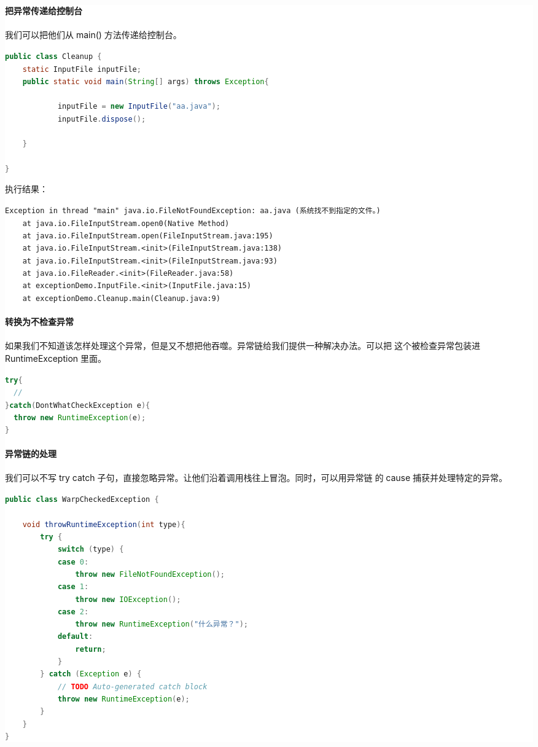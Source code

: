 #### 把异常传递给控制台
我们可以把他们从 main() 方法传递给控制台。

```java
public class Cleanup {
	static InputFile inputFile;
	public static void main(String[] args) throws Exception{

			inputFile = new InputFile("aa.java");
			inputFile.dispose();

	}

}
```
执行结果：
```
Exception in thread "main" java.io.FileNotFoundException: aa.java (系统找不到指定的文件。)
	at java.io.FileInputStream.open0(Native Method)
	at java.io.FileInputStream.open(FileInputStream.java:195)
	at java.io.FileInputStream.<init>(FileInputStream.java:138)
	at java.io.FileInputStream.<init>(FileInputStream.java:93)
	at java.io.FileReader.<init>(FileReader.java:58)
	at exceptionDemo.InputFile.<init>(InputFile.java:15)
	at exceptionDemo.Cleanup.main(Cleanup.java:9)

```

#### 转换为不检查异常
如果我们不知道该怎样处理这个异常，但是又不想把他吞噬。异常链给我们提供一种解决办法。可以把
这个被检查异常包装进 RuntimeException 里面。

```java
try{
  //
}catch(DontWhatCheckException e){
  throw new RuntimeException(e);
}
```

#### 异常链的处理
我们可以不写 try catch 子句，直接忽略异常。让他们沿着调用栈往上冒泡。同时，可以用异常链
的 cause 捕获并处理特定的异常。

```java
public class WarpCheckedException {

	void throwRuntimeException(int type){
		try {
			switch (type) {
			case 0:
				throw new FileNotFoundException();
			case 1:
				throw new IOException();
			case 2:
				throw new RuntimeException("什么异常？");
			default:
				return;
			}
		} catch (Exception e) {
			// TODO Auto-generated catch block
			throw new RuntimeException(e);
		}
	}
}

```